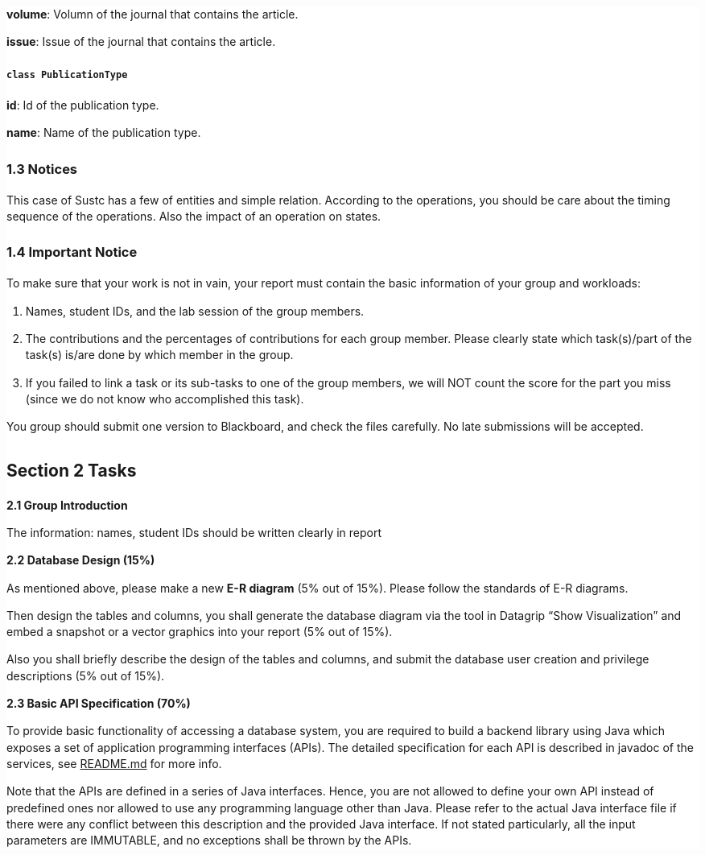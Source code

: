 **volume**: Volumn of the journal that contains the article.

**issue**: Issue of the journal that contains the article.

#### `class PublicationType`

**id**: Id of the publication type. 

**name**: Name of the publication type.

### 1.3 Notices

This case of Sustc has a few of entities and simple relation. According to the operations, you should be care about the timing sequence of the operations.  Also the impact of an operation on states.

### 1.4 Important Notice

To make sure that your work is not in vain, your report must contain the basic information of your group and workloads:

1. Names, student IDs, and the lab session of the group members.

2. The contributions and the percentages of contributions for each group member. Please clearly state which task(s)/part of the task(s) is/are done by which member in the group.

3. If you failed to link a task or its sub-tasks to one of the group members, we will NOT count the score for the part you miss (since we do not know who accomplished this task).

You group should submit one version to Blackboard, and check the files carefully. No late submissions will be accepted.

## Section 2 Tasks

**2.1 Group Introduction**

The information: names, student IDs should be written clearly in report 

**2.2 Database Design (15%)**

As mentioned above, please make a new **E-R diagram** (5% out of 15%). Please follow the standards of E-R diagrams.

Then design the tables and columns, you shall generate the database diagram via the tool in Datagrip “Show Visualization” and embed a snapshot or a vector graphics into your report (5% out of 15%). 

Also you shall briefly describe the design of the tables and columns, and submit the database user creation and privilege descriptions (5% out of 15%). 

**2.3 Basic API Specification (70%)**

To provide basic functionality of accessing a database system, you are required to build a backend library using Java which exposes a set of application programming interfaces (APIs). The detailed specification for each API is described in javadoc of the services, see [README.md](README.md) for more info.

Note that the APIs are defined in a series of Java interfaces. Hence, you are not allowed to define your own API instead of predefined ones nor allowed to use any programming language other than Java. Please refer to the actual Java interface file if there were any conflict between this description and the provided Java interface. If not stated particularly, all the input parameters are IMMUTABLE, and no exceptions shall be thrown by the APIs.
